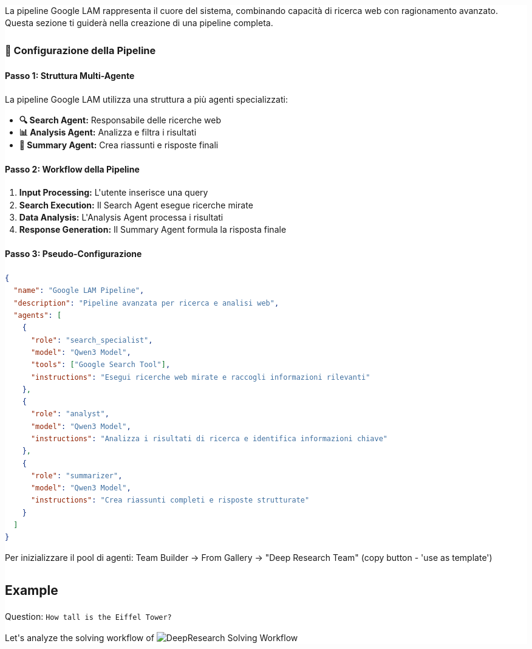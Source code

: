 La pipeline Google LAM rappresenta il cuore del sistema, combinando capacità di ricerca web con ragionamento avanzato. Questa sezione ti guiderà nella creazione di una pipeline completa.

### 🔧 Configurazione della Pipeline

#### Passo 1: Struttura Multi-Agente
La pipeline Google LAM utilizza una struttura a più agenti specializzati:

- **🔍 Search Agent:** Responsabile delle ricerche web
- **📊 Analysis Agent:** Analizza e filtra i risultati
- **📝 Summary Agent:** Crea riassunti e risposte finali

#### Passo 2: Workflow della Pipeline
1. **Input Processing:** L'utente inserisce una query
2. **Search Execution:** Il Search Agent esegue ricerche mirate
3. **Data Analysis:** L'Analysis Agent processa i risultati
4. **Response Generation:** Il Summary Agent formula la risposta finale

#### Passo 3: Pseudo-Configurazione
```json
{
  "name": "Google LAM Pipeline",
  "description": "Pipeline avanzata per ricerca e analisi web",
  "agents": [
    {
      "role": "search_specialist",
      "model": "Qwen3 Model",
      "tools": ["Google Search Tool"],
      "instructions": "Esegui ricerche web mirate e raccogli informazioni rilevanti"
    },
    {
      "role": "analyst",
      "model": "Qwen3 Model", 
      "instructions": "Analizza i risultati di ricerca e identifica informazioni chiave"
    },
    {
      "role": "summarizer",
      "model": "Qwen3 Model",
      "instructions": "Crea riassunti completi e risposte strutturate"
    }
  ]
}
```

Per inizializzare il pool di agenti:
Team Builder → From Gallery → "Deep Research Team" (copy button - 'use as template')


## Example
Question: `How tall is the Eiffel Tower?`

Let's  analyze the solving workflow of 
![DeepResearch Solving Workflow](assets/lam_google_workflow_eiffel.pnf)
